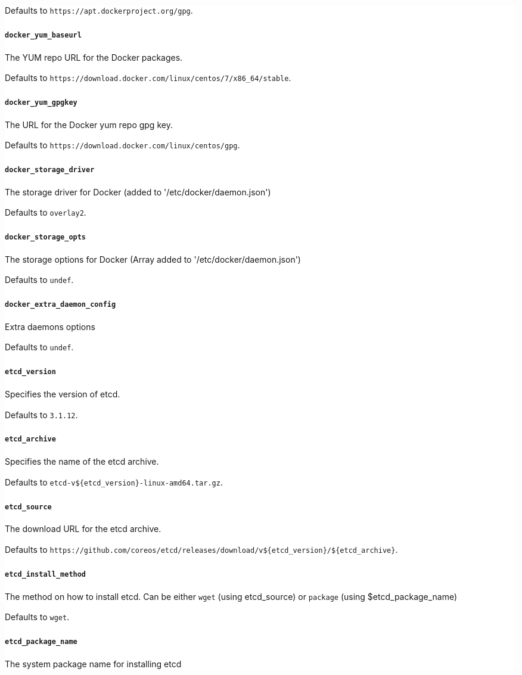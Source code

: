 Defaults to `https://apt.dockerproject.org/gpg`.

#### `docker_yum_baseurl`

The YUM repo URL for the Docker packages.

Defaults to `https://download.docker.com/linux/centos/7/x86_64/stable`.

#### `docker_yum_gpgkey`

The URL for the Docker yum repo gpg key.

Defaults to `https://download.docker.com/linux/centos/gpg`.

#### `docker_storage_driver`

The storage driver for Docker (added to '/etc/docker/daemon.json')

Defaults to `overlay2`.

#### `docker_storage_opts`

The storage options for Docker (Array added to '/etc/docker/daemon.json')

Defaults to `undef`.

#### `docker_extra_daemon_config`

Extra daemons options

Defaults to `undef`.

#### `etcd_version`

Specifies the version of etcd.

Defaults to `3.1.12`.

#### `etcd_archive`

Specifies the name of the etcd archive.

Defaults to `etcd-v${etcd_version}-linux-amd64.tar.gz`.

#### `etcd_source`

The download URL for the etcd archive.

Defaults to `https://github.com/coreos/etcd/releases/download/v${etcd_version}/${etcd_archive}`.

#### `etcd_install_method`

The method on how to install etcd. Can be either `wget` (using etcd_source) or `package` (using $etcd_package_name)

Defaults to `wget`.

#### `etcd_package_name`

The system package name for installing etcd
